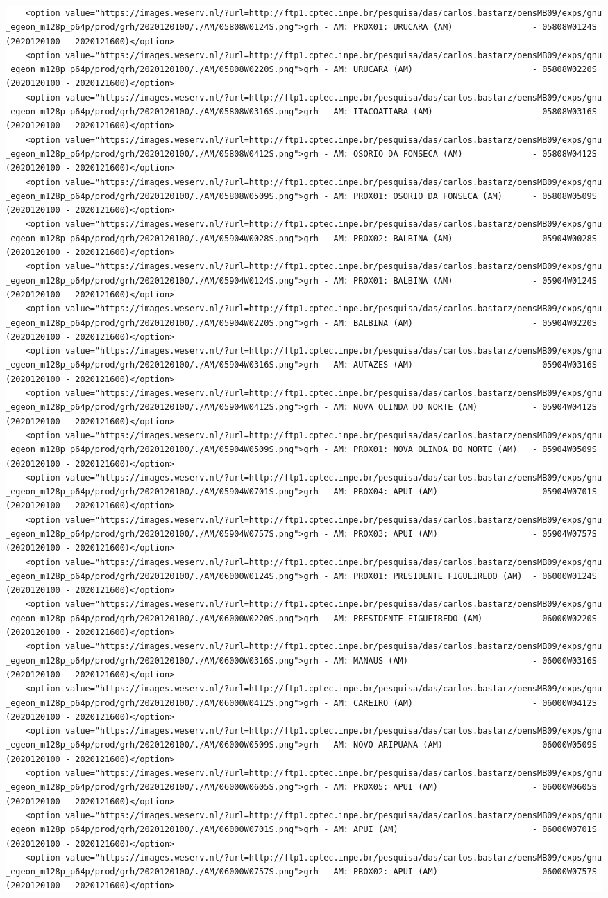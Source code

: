         <option value="https://images.weserv.nl/?url=http://ftp1.cptec.inpe.br/pesquisa/das/carlos.bastarz/oensMB09/exps/gnu_egeon_m128p_p64p/prod/grh/2020120100/./AM/05808W0124S.png">grh - AM: PROX01: URUCARA (AM)                - 05808W0124S (2020120100 - 2020121600)</option>
        <option value="https://images.weserv.nl/?url=http://ftp1.cptec.inpe.br/pesquisa/das/carlos.bastarz/oensMB09/exps/gnu_egeon_m128p_p64p/prod/grh/2020120100/./AM/05808W0220S.png">grh - AM: URUCARA (AM)                        - 05808W0220S (2020120100 - 2020121600)</option>
        <option value="https://images.weserv.nl/?url=http://ftp1.cptec.inpe.br/pesquisa/das/carlos.bastarz/oensMB09/exps/gnu_egeon_m128p_p64p/prod/grh/2020120100/./AM/05808W0316S.png">grh - AM: ITACOATIARA (AM)                    - 05808W0316S (2020120100 - 2020121600)</option>
        <option value="https://images.weserv.nl/?url=http://ftp1.cptec.inpe.br/pesquisa/das/carlos.bastarz/oensMB09/exps/gnu_egeon_m128p_p64p/prod/grh/2020120100/./AM/05808W0412S.png">grh - AM: OSORIO DA FONSECA (AM)              - 05808W0412S (2020120100 - 2020121600)</option>
        <option value="https://images.weserv.nl/?url=http://ftp1.cptec.inpe.br/pesquisa/das/carlos.bastarz/oensMB09/exps/gnu_egeon_m128p_p64p/prod/grh/2020120100/./AM/05808W0509S.png">grh - AM: PROX01: OSORIO DA FONSECA (AM)      - 05808W0509S (2020120100 - 2020121600)</option>
        <option value="https://images.weserv.nl/?url=http://ftp1.cptec.inpe.br/pesquisa/das/carlos.bastarz/oensMB09/exps/gnu_egeon_m128p_p64p/prod/grh/2020120100/./AM/05904W0028S.png">grh - AM: PROX02: BALBINA (AM)                - 05904W0028S (2020120100 - 2020121600)</option>
        <option value="https://images.weserv.nl/?url=http://ftp1.cptec.inpe.br/pesquisa/das/carlos.bastarz/oensMB09/exps/gnu_egeon_m128p_p64p/prod/grh/2020120100/./AM/05904W0124S.png">grh - AM: PROX01: BALBINA (AM)                - 05904W0124S (2020120100 - 2020121600)</option>
        <option value="https://images.weserv.nl/?url=http://ftp1.cptec.inpe.br/pesquisa/das/carlos.bastarz/oensMB09/exps/gnu_egeon_m128p_p64p/prod/grh/2020120100/./AM/05904W0220S.png">grh - AM: BALBINA (AM)                        - 05904W0220S (2020120100 - 2020121600)</option>
        <option value="https://images.weserv.nl/?url=http://ftp1.cptec.inpe.br/pesquisa/das/carlos.bastarz/oensMB09/exps/gnu_egeon_m128p_p64p/prod/grh/2020120100/./AM/05904W0316S.png">grh - AM: AUTAZES (AM)                        - 05904W0316S (2020120100 - 2020121600)</option>
        <option value="https://images.weserv.nl/?url=http://ftp1.cptec.inpe.br/pesquisa/das/carlos.bastarz/oensMB09/exps/gnu_egeon_m128p_p64p/prod/grh/2020120100/./AM/05904W0412S.png">grh - AM: NOVA OLINDA DO NORTE (AM)           - 05904W0412S (2020120100 - 2020121600)</option>
        <option value="https://images.weserv.nl/?url=http://ftp1.cptec.inpe.br/pesquisa/das/carlos.bastarz/oensMB09/exps/gnu_egeon_m128p_p64p/prod/grh/2020120100/./AM/05904W0509S.png">grh - AM: PROX01: NOVA OLINDA DO NORTE (AM)   - 05904W0509S (2020120100 - 2020121600)</option>
        <option value="https://images.weserv.nl/?url=http://ftp1.cptec.inpe.br/pesquisa/das/carlos.bastarz/oensMB09/exps/gnu_egeon_m128p_p64p/prod/grh/2020120100/./AM/05904W0701S.png">grh - AM: PROX04: APUI (AM)                   - 05904W0701S (2020120100 - 2020121600)</option>
        <option value="https://images.weserv.nl/?url=http://ftp1.cptec.inpe.br/pesquisa/das/carlos.bastarz/oensMB09/exps/gnu_egeon_m128p_p64p/prod/grh/2020120100/./AM/05904W0757S.png">grh - AM: PROX03: APUI (AM)                   - 05904W0757S (2020120100 - 2020121600)</option>
        <option value="https://images.weserv.nl/?url=http://ftp1.cptec.inpe.br/pesquisa/das/carlos.bastarz/oensMB09/exps/gnu_egeon_m128p_p64p/prod/grh/2020120100/./AM/06000W0124S.png">grh - AM: PROX01: PRESIDENTE FIGUEIREDO (AM)  - 06000W0124S (2020120100 - 2020121600)</option>
        <option value="https://images.weserv.nl/?url=http://ftp1.cptec.inpe.br/pesquisa/das/carlos.bastarz/oensMB09/exps/gnu_egeon_m128p_p64p/prod/grh/2020120100/./AM/06000W0220S.png">grh - AM: PRESIDENTE FIGUEIREDO (AM)          - 06000W0220S (2020120100 - 2020121600)</option>
        <option value="https://images.weserv.nl/?url=http://ftp1.cptec.inpe.br/pesquisa/das/carlos.bastarz/oensMB09/exps/gnu_egeon_m128p_p64p/prod/grh/2020120100/./AM/06000W0316S.png">grh - AM: MANAUS (AM)                         - 06000W0316S (2020120100 - 2020121600)</option>
        <option value="https://images.weserv.nl/?url=http://ftp1.cptec.inpe.br/pesquisa/das/carlos.bastarz/oensMB09/exps/gnu_egeon_m128p_p64p/prod/grh/2020120100/./AM/06000W0412S.png">grh - AM: CAREIRO (AM)                        - 06000W0412S (2020120100 - 2020121600)</option>
        <option value="https://images.weserv.nl/?url=http://ftp1.cptec.inpe.br/pesquisa/das/carlos.bastarz/oensMB09/exps/gnu_egeon_m128p_p64p/prod/grh/2020120100/./AM/06000W0509S.png">grh - AM: NOVO ARIPUANA (AM)                  - 06000W0509S (2020120100 - 2020121600)</option>
        <option value="https://images.weserv.nl/?url=http://ftp1.cptec.inpe.br/pesquisa/das/carlos.bastarz/oensMB09/exps/gnu_egeon_m128p_p64p/prod/grh/2020120100/./AM/06000W0605S.png">grh - AM: PROX05: APUI (AM)                   - 06000W0605S (2020120100 - 2020121600)</option>
        <option value="https://images.weserv.nl/?url=http://ftp1.cptec.inpe.br/pesquisa/das/carlos.bastarz/oensMB09/exps/gnu_egeon_m128p_p64p/prod/grh/2020120100/./AM/06000W0701S.png">grh - AM: APUI (AM)                           - 06000W0701S (2020120100 - 2020121600)</option>
        <option value="https://images.weserv.nl/?url=http://ftp1.cptec.inpe.br/pesquisa/das/carlos.bastarz/oensMB09/exps/gnu_egeon_m128p_p64p/prod/grh/2020120100/./AM/06000W0757S.png">grh - AM: PROX02: APUI (AM)                   - 06000W0757S (2020120100 - 2020121600)</option>